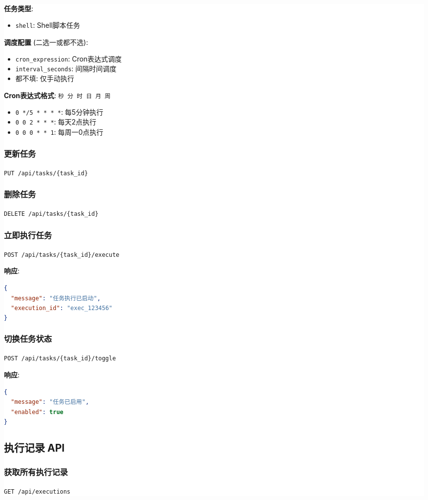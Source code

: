 **任务类型**:
- `shell`: Shell脚本任务

**调度配置** (二选一或都不选):
- `cron_expression`: Cron表达式调度
- `interval_seconds`: 间隔时间调度
- 都不填: 仅手动执行

**Cron表达式格式**: `秒 分 时 日 月 周`
- `0 */5 * * * *`: 每5分钟执行
- `0 0 2 * * *`: 每天2点执行
- `0 0 0 * * 1`: 每周一0点执行

### 更新任务
```http
PUT /api/tasks/{task_id}
```

### 删除任务
```http
DELETE /api/tasks/{task_id}
```

### 立即执行任务
```http
POST /api/tasks/{task_id}/execute
```

**响应**:
```json
{
  "message": "任务执行已启动",
  "execution_id": "exec_123456"
}
```

### 切换任务状态
```http
POST /api/tasks/{task_id}/toggle
```

**响应**:
```json
{
  "message": "任务已启用",
  "enabled": true
}
```

## 执行记录 API

### 获取所有执行记录
```http
GET /api/executions
```
